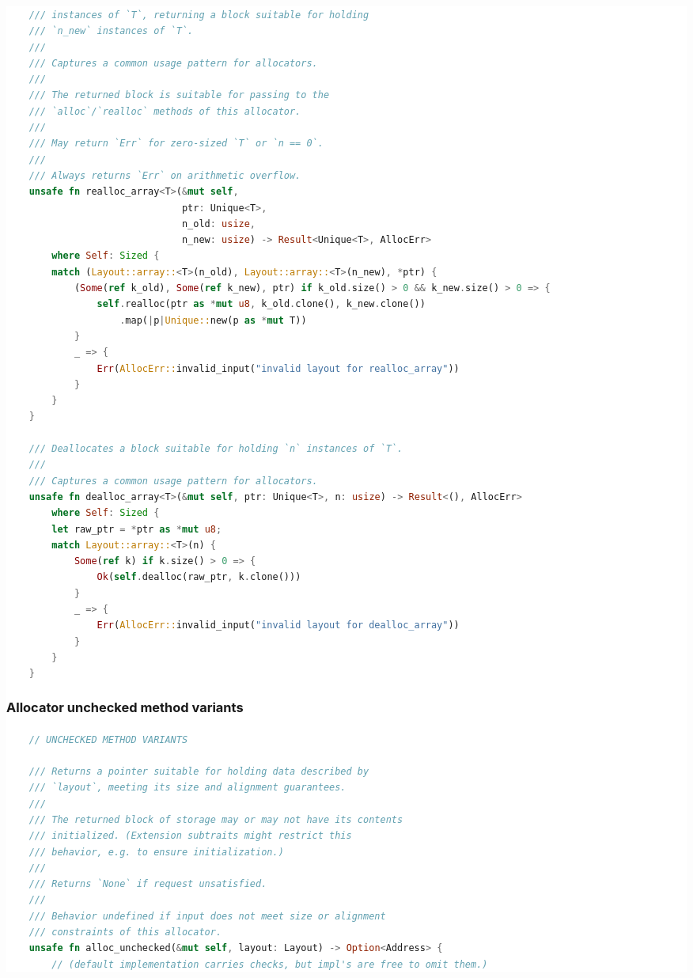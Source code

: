 ```rust
    /// instances of `T`, returning a block suitable for holding
    /// `n_new` instances of `T`.
    ///
    /// Captures a common usage pattern for allocators.
    ///
    /// The returned block is suitable for passing to the
    /// `alloc`/`realloc` methods of this allocator.
    ///
    /// May return `Err` for zero-sized `T` or `n == 0`.
    ///
    /// Always returns `Err` on arithmetic overflow.
    unsafe fn realloc_array<T>(&mut self,
                               ptr: Unique<T>,
                               n_old: usize,
                               n_new: usize) -> Result<Unique<T>, AllocErr>
        where Self: Sized {
        match (Layout::array::<T>(n_old), Layout::array::<T>(n_new), *ptr) {
            (Some(ref k_old), Some(ref k_new), ptr) if k_old.size() > 0 && k_new.size() > 0 => {
                self.realloc(ptr as *mut u8, k_old.clone(), k_new.clone())
                    .map(|p|Unique::new(p as *mut T))
            }
            _ => {
                Err(AllocErr::invalid_input("invalid layout for realloc_array"))
            }
        }
    }

    /// Deallocates a block suitable for holding `n` instances of `T`.
    ///
    /// Captures a common usage pattern for allocators.
    unsafe fn dealloc_array<T>(&mut self, ptr: Unique<T>, n: usize) -> Result<(), AllocErr>
        where Self: Sized {
        let raw_ptr = *ptr as *mut u8;
        match Layout::array::<T>(n) {
            Some(ref k) if k.size() > 0 => {
                Ok(self.dealloc(raw_ptr, k.clone()))
            }
            _ => {
                Err(AllocErr::invalid_input("invalid layout for dealloc_array"))
            }
        }
    }

```

### Allocator unchecked method variants
[unchecked variants]: #allocator-unchecked-method-variants

```rust
    // UNCHECKED METHOD VARIANTS

    /// Returns a pointer suitable for holding data described by
    /// `layout`, meeting its size and alignment guarantees.
    ///
    /// The returned block of storage may or may not have its contents
    /// initialized. (Extension subtraits might restrict this
    /// behavior, e.g. to ensure initialization.)
    ///
    /// Returns `None` if request unsatisfied.
    ///
    /// Behavior undefined if input does not meet size or alignment
    /// constraints of this allocator.
    unsafe fn alloc_unchecked(&mut self, layout: Layout) -> Option<Address> {
        // (default implementation carries checks, but impl's are free to omit them.)
```

[summary]: #summary
[motivation]: #motivation
[design]: #detailed-design
[semantics of allocators]: #semantics-of-allocators-and-their-memory-blocks
[comment from gankro]: https://github.com/rust-lang/rfcs/pull/1398#issuecomment-162681096
[example]: #example-usage
[lifetimes]: #allocators-and-lifetimes
[IETF RFC 2119]: https://www.ietf.org/rfc/rfc2119.txta
[walk thru]: #a-walk-through-the-allocator-trait
[Why this API]: #why-this-api
[gc integration]: #the-gc-integration-strategy
[drawbacks]: #drawbacks
[alternatives]: #alternatives
[unresolved]: #unresolved-questions
[PR 42313]: https://github.com/rust-lang/rust/pull/42313
[nightly API docs]: https://doc.rust-lang.org/nightly/alloc/allocator/trait.Alloc.html
[Bibliography]: #bibliography
[RFC PR 39]: https://github.com/rust-lang/rfcs/pull/39/files
[RFC PR 244]: https://github.com/rust-lang/rfcs/pull/244
[ReCustomMalloc]: http://dl.acm.org/citation.cfm?id=582421
[MemFragSolvedP]: http://dl.acm.org/citation.cfm?id=286864
[EASTL]: http://www.open-std.org/jtc1/sc22/wg21/docs/papers/2007/n2271.html
[Halpern proposal]: http://www.open-std.org/jtc1/sc22/wg21/docs/papers/2005/n1850.pdf
[jemalloc]: http://www.canonware.com/jemalloc/
[tcmalloc]: http://goog-perftools.sourceforge.net/doc/tcmalloc.html
[Hoard]: http://www.hoard.org/
[tracing garbage collector]: http://en.wikipedia.org/wiki/Tracing_garbage_collection
[malloc/free]: http://en.wikipedia.org/wiki/C_dynamic_memory_allocation
[ascii-art]: #ascii-art-version-of-allocator-message-sequence-chart
[Source for Allocator]: #transcribed-source-for-allocator-trait-api
[type aliases]: #type-aliases
[layout api]: #layout-api
[error api]: #allocerr-api
[trait header]: #allocator-trait-header
[alloc and dealloc]: #allocator-core-alloc-and-dealloc
[quantites and limits]: #allocator-specific-quantities-and-limits
[memory reuse]: #allocator-methods-for-memory-reuse
[common usage patterns]: #allocator-convenience-methods-for-common-usage-patterns